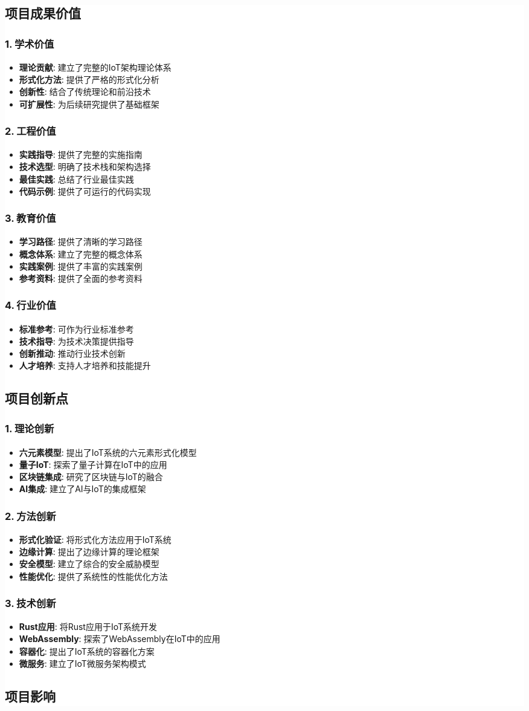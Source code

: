 ## 项目成果价值

### 1. 学术价值
- **理论贡献**: 建立了完整的IoT架构理论体系
- **形式化方法**: 提供了严格的形式化分析
- **创新性**: 结合了传统理论和前沿技术
- **可扩展性**: 为后续研究提供了基础框架

### 2. 工程价值
- **实践指导**: 提供了完整的实施指南
- **技术选型**: 明确了技术栈和架构选择
- **最佳实践**: 总结了行业最佳实践
- **代码示例**: 提供了可运行的代码实现

### 3. 教育价值
- **学习路径**: 提供了清晰的学习路径
- **概念体系**: 建立了完整的概念体系
- **实践案例**: 提供了丰富的实践案例
- **参考资料**: 提供了全面的参考资料

### 4. 行业价值
- **标准参考**: 可作为行业标准参考
- **技术指导**: 为技术决策提供指导
- **创新推动**: 推动行业技术创新
- **人才培养**: 支持人才培养和技能提升

## 项目创新点

### 1. 理论创新
- **六元素模型**: 提出了IoT系统的六元素形式化模型
- **量子IoT**: 探索了量子计算在IoT中的应用
- **区块链集成**: 研究了区块链与IoT的融合
- **AI集成**: 建立了AI与IoT的集成框架

### 2. 方法创新
- **形式化验证**: 将形式化方法应用于IoT系统
- **边缘计算**: 提出了边缘计算的理论框架
- **安全模型**: 建立了综合的安全威胁模型
- **性能优化**: 提供了系统性的性能优化方法

### 3. 技术创新
- **Rust应用**: 将Rust应用于IoT系统开发
- **WebAssembly**: 探索了WebAssembly在IoT中的应用
- **容器化**: 提出了IoT系统的容器化方案
- **微服务**: 建立了IoT微服务架构模式

## 项目影响
